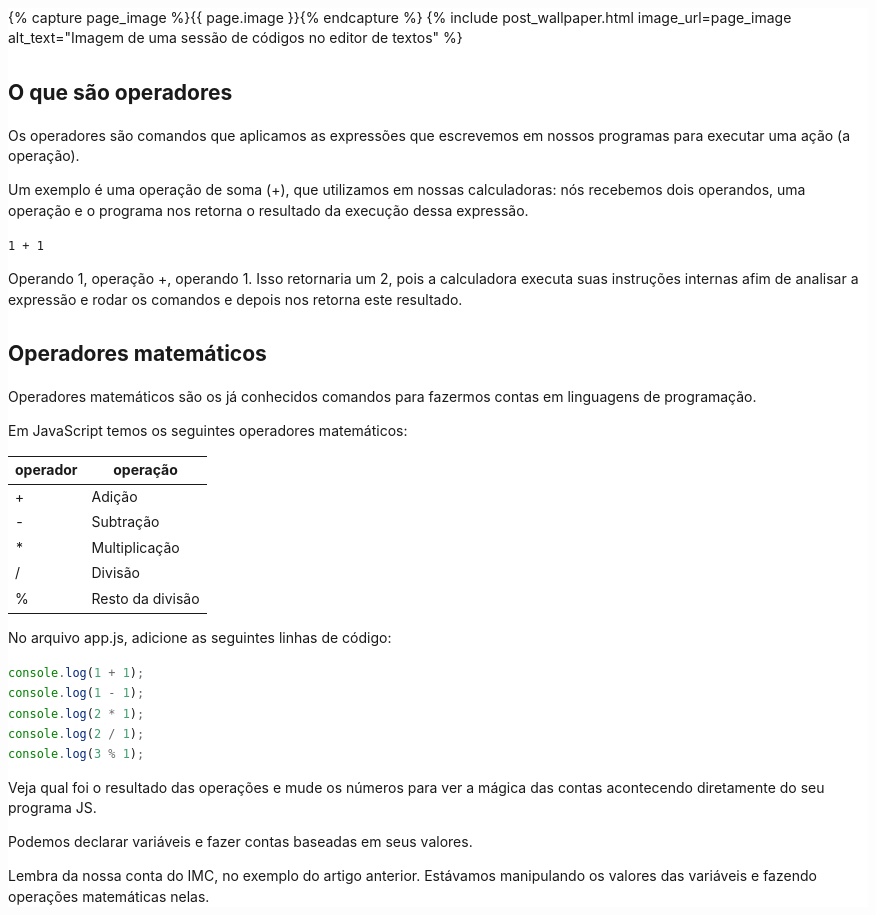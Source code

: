 


{% capture page_image %}{{ page.image }}{% endcapture %}
{% include post_wallpaper.html image_url=page_image alt_text="Imagem de uma sessão de códigos no editor de textos" %}

## <a name='Oquesooperadores'></a>O que são operadores

Os operadores são comandos que aplicamos as expressões que escrevemos em nossos programas para executar uma ação (a operação).

Um exemplo é uma operação de soma (+), que utilizamos em nossas calculadoras: nós recebemos dois operandos, uma operação e o programa nos retorna o resultado da execução dessa expressão.

```shell
1 + 1
```

Operando 1, operação +, operando 1. Isso retornaria um 2, pois a calculadora executa suas instruções internas afim de analisar a expressão e rodar os comandos e depois nos retorna este resultado.

## <a name='Operadoresmatemticos'></a>Operadores matemáticos

Operadores matemáticos são os já conhecidos comandos para fazermos contas em linguagens de programação.

Em JavaScript temos os seguintes operadores matemáticos:

| operador | operação |
| ---- | ---- |
| + | Adição |
| - | Subtração |
| * | Multiplicação |
| / | Divisão |
| %| Resto da divisão |

No arquivo app.js, adicione as seguintes linhas de código:

```javascript
console.log(1 + 1);
console.log(1 - 1);
console.log(2 * 1);
console.log(2 / 1);
console.log(3 % 1);
```

Veja qual foi o resultado das operações e mude os números para ver a mágica das contas acontecendo diretamente do seu programa JS.

Podemos declarar variáveis e fazer contas baseadas em seus valores.

Lembra da nossa conta do IMC, no exemplo do artigo anterior. Estávamos manipulando os valores das variáveis e fazendo operações matemáticas nelas.
